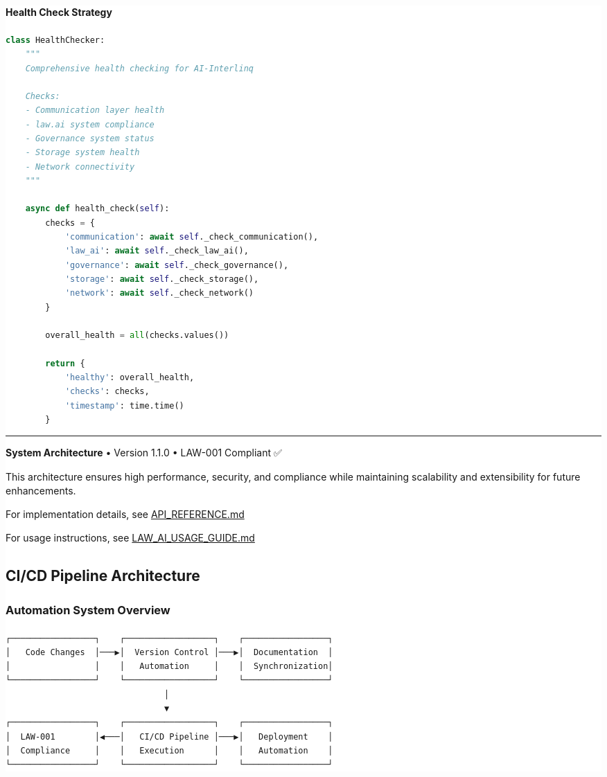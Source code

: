 
#### Health Check Strategy

```python
class HealthChecker:
    """
    Comprehensive health checking for AI-Interlinq
    
    Checks:
    - Communication layer health
    - law.ai system compliance
    - Governance system status
    - Storage system health
    - Network connectivity
    """
    
    async def health_check(self):
        checks = {
            'communication': await self._check_communication(),
            'law_ai': await self._check_law_ai(),
            'governance': await self._check_governance(),
            'storage': await self._check_storage(),
            'network': await self._check_network()
        }
        
        overall_health = all(checks.values())
        
        return {
            'healthy': overall_health,
            'checks': checks,
            'timestamp': time.time()
        }
```

---

**System Architecture** • Version 1.1.0 • LAW-001 Compliant ✅

This architecture ensures high performance, security, and compliance while maintaining scalability and extensibility for future enhancements.

For implementation details, see [API_REFERENCE.md](API_REFERENCE.md)

For usage instructions, see [LAW_AI_USAGE_GUIDE.md](LAW_AI_USAGE_GUIDE.md)
## CI/CD Pipeline Architecture

### Automation System Overview

```
┌─────────────────┐    ┌──────────────────┐    ┌─────────────────┐
│   Code Changes  │───▶│  Version Control │───▶│  Documentation  │
│                 │    │   Automation     │    │  Synchronization│
└─────────────────┘    └──────────────────┘    └─────────────────┘
                                │
                                ▼
┌─────────────────┐    ┌──────────────────┐    ┌─────────────────┐
│  LAW-001        │◀───│   CI/CD Pipeline │───▶│   Deployment    │
│  Compliance     │    │   Execution      │    │   Automation    │
└─────────────────┘    └──────────────────┘    └─────────────────┘
```
